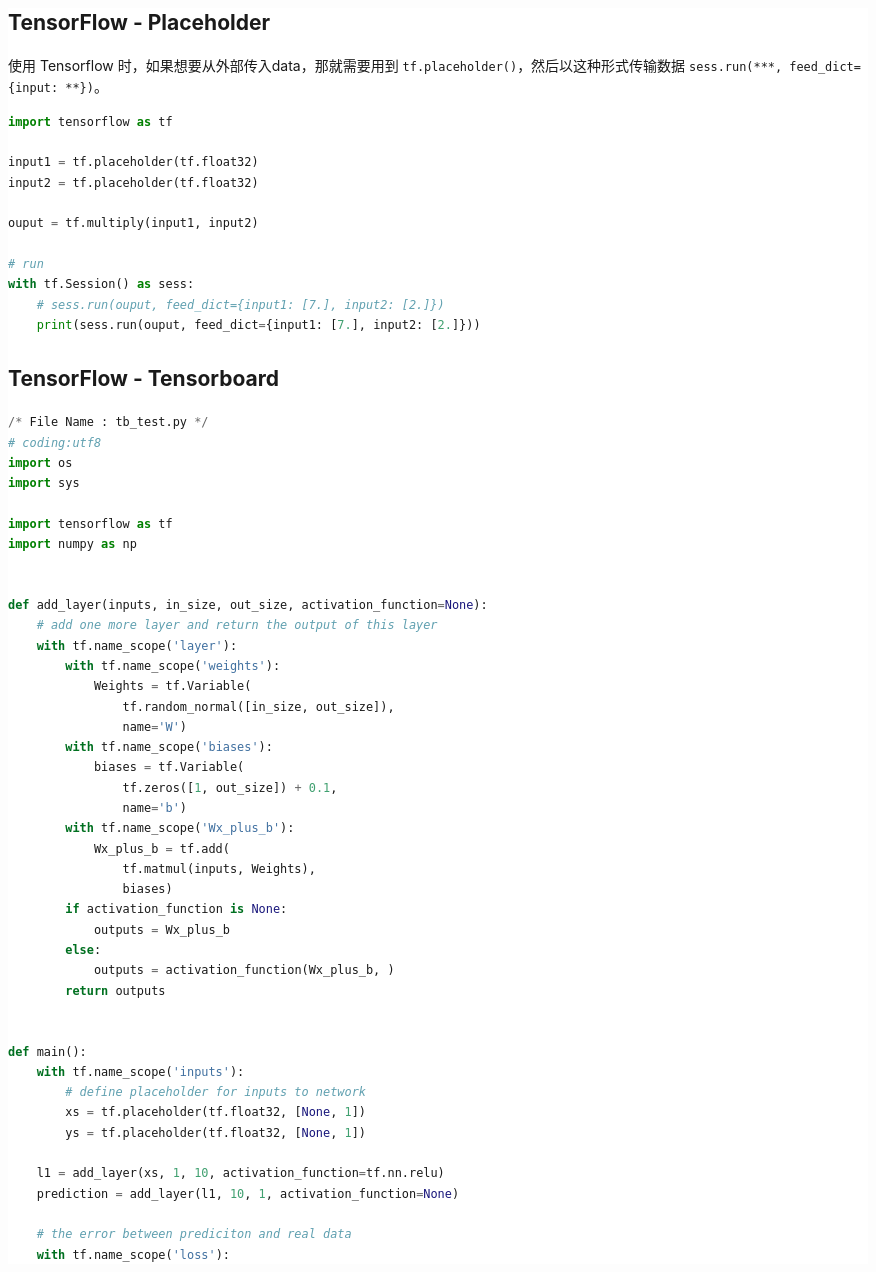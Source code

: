 
## TensorFlow - Placeholder
使用 Tensorflow 时，如果想要从外部传入data，那就需要用到 `tf.placeholder()`，然后以这种形式传输数据 `sess.run(***, feed_dict={input: **})`。
```python
import tensorflow as tf

input1 = tf.placeholder(tf.float32)
input2 = tf.placeholder(tf.float32)

ouput = tf.multiply(input1, input2)

# run
with tf.Session() as sess:
    # sess.run(ouput, feed_dict={input1: [7.], input2: [2.]})
    print(sess.run(ouput, feed_dict={input1: [7.], input2: [2.]}))
```


## TensorFlow - Tensorboard
```python
/* File Name : tb_test.py */
# coding:utf8
import os
import sys

import tensorflow as tf
import numpy as np


def add_layer(inputs, in_size, out_size, activation_function=None):
    # add one more layer and return the output of this layer
    with tf.name_scope('layer'):
        with tf.name_scope('weights'):
            Weights = tf.Variable(
                tf.random_normal([in_size, out_size]),
                name='W')
        with tf.name_scope('biases'):
            biases = tf.Variable(
                tf.zeros([1, out_size]) + 0.1,
                name='b')
        with tf.name_scope('Wx_plus_b'):
            Wx_plus_b = tf.add(
                tf.matmul(inputs, Weights),
                biases)
        if activation_function is None:
            outputs = Wx_plus_b
        else:
            outputs = activation_function(Wx_plus_b, )
        return outputs


def main():
    with tf.name_scope('inputs'):
        # define placeholder for inputs to network
        xs = tf.placeholder(tf.float32, [None, 1])
        ys = tf.placeholder(tf.float32, [None, 1])

    l1 = add_layer(xs, 1, 10, activation_function=tf.nn.relu)
    prediction = add_layer(l1, 10, 1, activation_function=None)

    # the error between prediciton and real data
    with tf.name_scope('loss'):
```